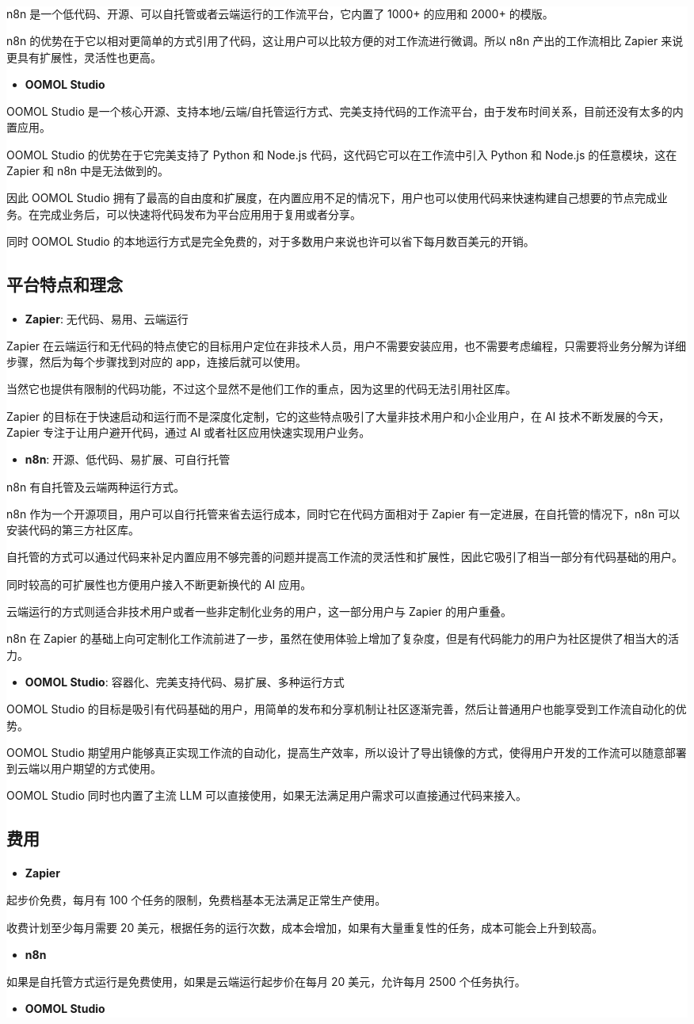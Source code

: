 n8n 是一个低代码、开源、可以自托管或者云端运行的工作流平台，它内置了 1000+ 的应用和 2000+ 的模版。

n8n 的优势在于它以相对更简单的方式引用了代码，这让用户可以比较方便的对工作流进行微调。所以 n8n 产出的工作流相比 Zapier 来说更具有扩展性，灵活性也更高。

- **OOMOL Studio**

OOMOL Studio 是一个核心开源、支持本地/云端/自托管运行方式、完美支持代码的工作流平台，由于发布时间关系，目前还没有太多的内置应用。

OOMOL Studio 的优势在于它完美支持了 Python 和 Node.js 代码，这代码它可以在工作流中引入 Python 和 Node.js 的任意模块，这在 Zapier 和 n8n 中是无法做到的。

因此 OOMOL Studio 拥有了最高的自由度和扩展度，在内置应用不足的情况下，用户也可以使用代码来快速构建自己想要的节点完成业务。在完成业务后，可以快速将代码发布为平台应用用于复用或者分享。

同时 OOMOL Studio 的本地运行方式是完全免费的，对于多数用户来说也许可以省下每月数百美元的开销。

## 平台特点和理念

- **Zapier**: 无代码、易用、云端运行

Zapier 在云端运行和无代码的特点使它的目标用户定位在非技术人员，用户不需要安装应用，也不需要考虑编程，只需要将业务分解为详细步骤，然后为每个步骤找到对应的 app，连接后就可以使用。

当然它也提供有限制的代码功能，不过这个显然不是他们工作的重点，因为这里的代码无法引用社区库。

Zapier 的目标在于快速启动和运行而不是深度化定制，它的这些特点吸引了大量非技术用户和小企业用户，在 AI 技术不断发展的今天，Zapier 专注于让用户避开代码，通过 AI 或者社区应用快速实现用户业务。

- **n8n**: 开源、低代码、易扩展、可自行托管

n8n 有自托管及云端两种运行方式。

n8n 作为一个开源项目，用户可以自行托管来省去运行成本，同时它在代码方面相对于 Zapier 有一定进展，在自托管的情况下，n8n 可以安装代码的第三方社区库。

自托管的方式可以通过代码来补足内置应用不够完善的问题并提高工作流的灵活性和扩展性，因此它吸引了相当一部分有代码基础的用户。

同时较高的可扩展性也方便用户接入不断更新换代的 AI 应用。

云端运行的方式则适合非技术用户或者一些非定制化业务的用户，这一部分用户与 Zapier 的用户重叠。

n8n 在 Zapier 的基础上向可定制化工作流前进了一步，虽然在使用体验上增加了复杂度，但是有代码能力的用户为社区提供了相当大的活力。

- **OOMOL Studio**: 容器化、完美支持代码、易扩展、多种运行方式

OOMOL Studio 的目标是吸引有代码基础的用户，用简单的发布和分享机制让社区逐渐完善，然后让普通用户也能享受到工作流自动化的优势。

OOMOL Studio 期望用户能够真正实现工作流的自动化，提高生产效率，所以设计了导出镜像的方式，使得用户开发的工作流可以随意部署到云端以用户期望的方式使用。

OOMOL Studio 同时也内置了主流 LLM 可以直接使用，如果无法满足用户需求可以直接通过代码来接入。

## 费用

- **Zapier**

起步价免费，每月有 100 个任务的限制，免费档基本无法满足正常生产使用。

收费计划至少每月需要 20 美元，根据任务的运行次数，成本会增加，如果有大量重复性的任务，成本可能会上升到较高。

- **n8n**

如果是自托管方式运行是免费使用，如果是云端运行起步价在每月 20 美元，允许每月 2500 个任务执行。

- **OOMOL Studio**
